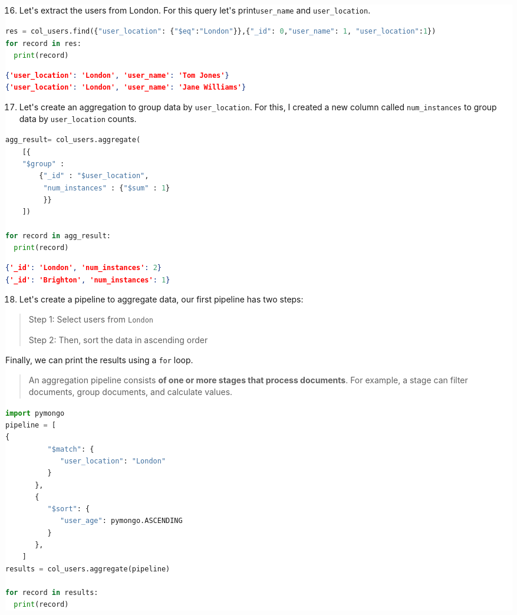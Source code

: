 16. Let's extract the users from London. For this query let's print`user_name` and `user_location`.


``` python
res = col_users.find({"user_location": {"$eq":"London"}},{"_id": 0,"user_name": 1, "user_location":1})
for record in res:
  print(record)
```


```json
{'user_location': 'London', 'user_name': 'Tom Jones'}
{'user_location': 'London', 'user_name': 'Jane Williams'}
```

17. Let's create an aggregation to group data by `user_location`. For this, I created a new column called `num_instances` to group data by `user_location` counts.


``` python
agg_result= col_users.aggregate(
    [{
    "$group" : 
        {"_id" : "$user_location", 
         "num_instances" : {"$sum" : 1}
         }}
    ])

for record in agg_result:
  print(record)
```


```json
{'_id': 'London', 'num_instances': 2}
{'_id': 'Brighton', 'num_instances': 1}
```

18. Let's create a pipeline to aggregate data, our first pipeline has two steps:

> Step 1: Select users from `London`
> 
> Step 2: Then, sort the data in ascending order

Finally, we can print the results using a `for` loop.

> An aggregation pipeline consists **of one or more stages that process documents**. For example, a stage can filter documents, group documents, and calculate values.


``` python
import pymongo
pipeline = [
{
	      "$match": {
	         "user_location": "London"
	      }
	   },
	   {
	      "$sort": {
	         "user_age": pymongo.ASCENDING
	      }
	   },
	]
results = col_users.aggregate(pipeline)

for record in results:
  print(record)
```
